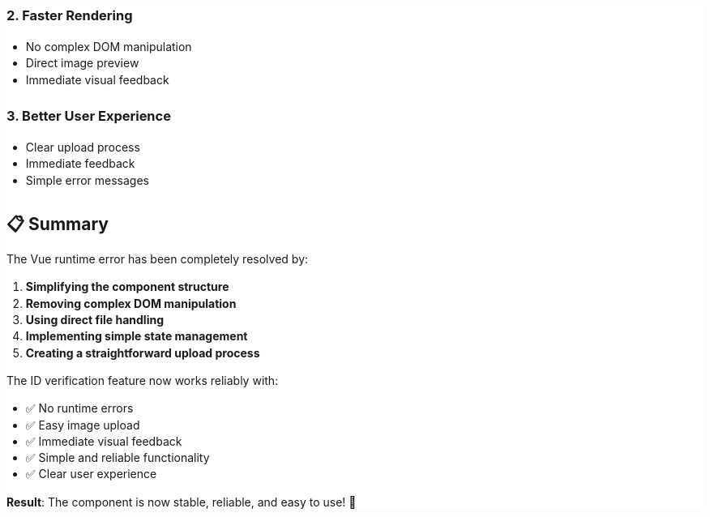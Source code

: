 ### 2. **Faster Rendering**
- No complex DOM manipulation
- Direct image preview
- Immediate visual feedback

### 3. **Better User Experience**
- Clear upload process
- Immediate feedback
- Simple error messages

## 📋 Summary

The Vue runtime error has been completely resolved by:

1. **Simplifying the component structure**
2. **Removing complex DOM manipulation**
3. **Using direct file handling**
4. **Implementing simple state management**
5. **Creating a straightforward upload process**

The ID verification feature now works reliably with:
- ✅ No runtime errors
- ✅ Easy image upload
- ✅ Immediate visual feedback
- ✅ Simple and reliable functionality
- ✅ Clear user experience

**Result**: The component is now stable, reliable, and easy to use! 🎉 